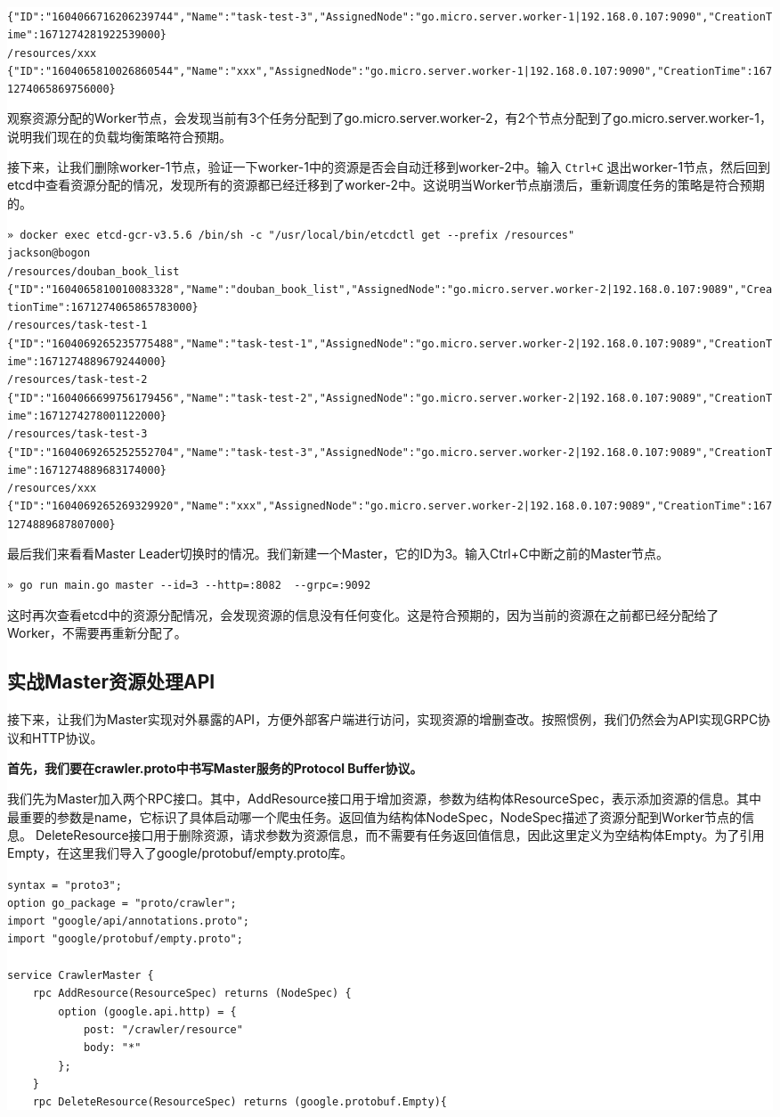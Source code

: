 ```plain
{"ID":"1604066716206239744","Name":"task-test-3","AssignedNode":"go.micro.server.worker-1|192.168.0.107:9090","CreationTime":1671274281922539000}
/resources/xxx
{"ID":"1604065810026860544","Name":"xxx","AssignedNode":"go.micro.server.worker-1|192.168.0.107:9090","CreationTime":1671274065869756000}

```

观察资源分配的Worker节点，会发现当前有3个任务分配到了go.micro.server.worker-2，有2个节点分配到了go.micro.server.worker-1，说明我们现在的负载均衡策略符合预期。

接下来，让我们删除worker-1节点，验证一下worker-1中的资源是否会自动迁移到worker-2中。输入 `Ctrl+C` 退出worker-1节点，然后回到etcd中查看资源分配的情况，发现所有的资源都已经迁移到了worker-2中。这说明当Worker节点崩溃后，重新调度任务的策略是符合预期的。

```plain
» docker exec etcd-gcr-v3.5.6 /bin/sh -c "/usr/local/bin/etcdctl get --prefix /resources"                                                                  jackson@bogon
/resources/douban_book_list
{"ID":"1604065810010083328","Name":"douban_book_list","AssignedNode":"go.micro.server.worker-2|192.168.0.107:9089","CreationTime":1671274065865783000}
/resources/task-test-1
{"ID":"1604069265235775488","Name":"task-test-1","AssignedNode":"go.micro.server.worker-2|192.168.0.107:9089","CreationTime":1671274889679244000}
/resources/task-test-2
{"ID":"1604066699756179456","Name":"task-test-2","AssignedNode":"go.micro.server.worker-2|192.168.0.107:9089","CreationTime":1671274278001122000}
/resources/task-test-3
{"ID":"1604069265252552704","Name":"task-test-3","AssignedNode":"go.micro.server.worker-2|192.168.0.107:9089","CreationTime":1671274889683174000}
/resources/xxx
{"ID":"1604069265269329920","Name":"xxx","AssignedNode":"go.micro.server.worker-2|192.168.0.107:9089","CreationTime":1671274889687807000}

```

最后我们来看看Master Leader切换时的情况。我们新建一个Master，它的ID为3。输入Ctrl+C中断之前的Master节点。

```plain
» go run main.go master --id=3 --http=:8082  --grpc=:9092

```

这时再次查看etcd中的资源分配情况，会发现资源的信息没有任何变化。这是符合预期的，因为当前的资源在之前都已经分配给了Worker，不需要再重新分配了。

## 实战Master资源处理API

接下来，让我们为Master实现对外暴露的API，方便外部客户端进行访问，实现资源的增删查改。按照惯例，我们仍然会为API实现GRPC协议和HTTP协议。

**首先，我们要在crawler.proto中书写Master服务的Protocol Buffer协议。**

我们先为Master加入两个RPC接口。其中，AddResource接口用于增加资源，参数为结构体ResourceSpec，表示添加资源的信息。其中最重要的参数是name，它标识了具体启动哪一个爬虫任务。返回值为结构体NodeSpec，NodeSpec描述了资源分配到Worker节点的信息。 DeleteResource接口用于删除资源，请求参数为资源信息，而不需要有任务返回值信息，因此这里定义为空结构体Empty。为了引用Empty，在这里我们导入了google/protobuf/empty.proto库。

```plain
syntax = "proto3";
option go_package = "proto/crawler";
import "google/api/annotations.proto";
import "google/protobuf/empty.proto";

service CrawlerMaster {
	rpc AddResource(ResourceSpec) returns (NodeSpec) {
	    option (google.api.http) = {
            post: "/crawler/resource"
            body: "*"
        };
	}
	rpc DeleteResource(ResourceSpec) returns (google.protobuf.Empty){
```